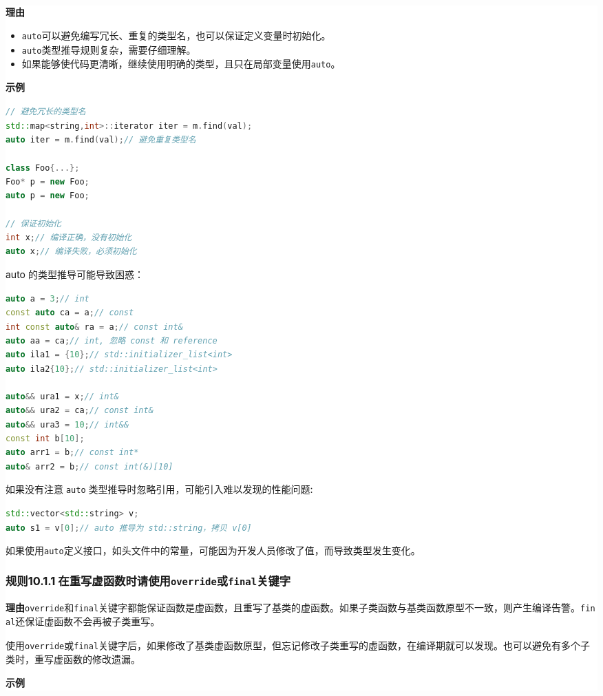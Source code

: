 **理由**

- `auto`可以避免编写冗长、重复的类型名，也可以保证定义变量时初始化。
- `auto`类型推导规则复杂，需要仔细理解。
- 如果能够使代码更清晰，继续使用明确的类型，且只在局部变量使用`auto`。

**示例**

```C++
// 避免冗长的类型名
std::map<string,int>::iterator iter = m.find(val);
auto iter = m.find(val);// 避免重复类型名

class Foo{...};
Foo* p = new Foo;
auto p = new Foo;

// 保证初始化
int x;// 编译正确，没有初始化
auto x;// 编译失败，必须初始化
```

auto 的类型推导可能导致困惑：

```C++
auto a = 3;// int
const auto ca = a;// const 
int const auto& ra = a;// const int&
auto aa = ca;// int, 忽略 const 和 reference
auto ila1 = {10};// std::initializer_list<int>
auto ila2{10};// std::initializer_list<int>

auto&& ura1 = x;// int&
auto&& ura2 = ca;// const int&
auto&& ura3 = 10;// int&&
const int b[10];
auto arr1 = b;// const int*
auto& arr2 = b;// const int(&)[10]
```

如果没有注意 `auto` 类型推导时忽略引用，可能引入难以发现的性能问题:

```C++
std::vector<std::string> v;
auto s1 = v[0];// auto 推导为 std::string，拷贝 v[0]
```

如果使用`auto`定义接口，如头文件中的常量，可能因为开发人员修改了值，而导致类型发生变化。

### 规则10.1.1 在重写虚函数时请使用`override`或`final`关键字

**理由**`override`和`final`关键字都能保证函数是虚函数，且重写了基类的虚函数。如果子类函数与基类函数原型不一致，则产生编译告警。`final`还保证虚函数不会再被子类重写。

使用`override`或`final`关键字后，如果修改了基类虚函数原型，但忘记修改子类重写的虚函数，在编译期就可以发现。也可以避免有多个子类时，重写虚函数的修改遗漏。

**示例**
